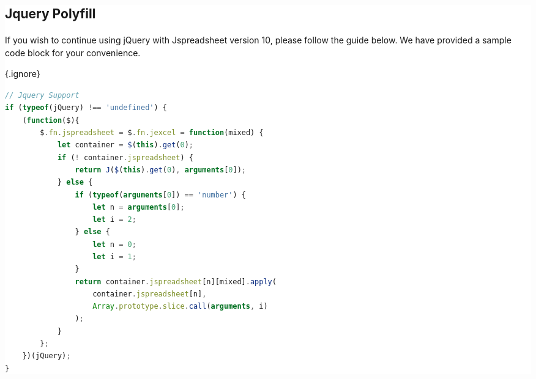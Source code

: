  

## Jquery Polyfill

If you wish to continue using jQuery with Jspreadsheet version 10, please follow the guide below. We have provided a sample code block for your convenience. 

{.ignore}
```javascript
// Jquery Support
if (typeof(jQuery) !== 'undefined') {
    (function($){
        $.fn.jspreadsheet = $.fn.jexcel = function(mixed) {
            let container = $(this).get(0);
            if (! container.jspreadsheet) {
                return J($(this).get(0), arguments[0]);
            } else {
                if (typeof(arguments[0]) == 'number') {
                    let n = arguments[0];
                    let i = 2;
                } else {
                    let n = 0;
                    let i = 1;
                }
                return container.jspreadsheet[n][mixed].apply(
                    container.jspreadsheet[n],
                    Array.prototype.slice.call(arguments, i)
                );
            }
        };
    })(jQuery);
}
```
 
